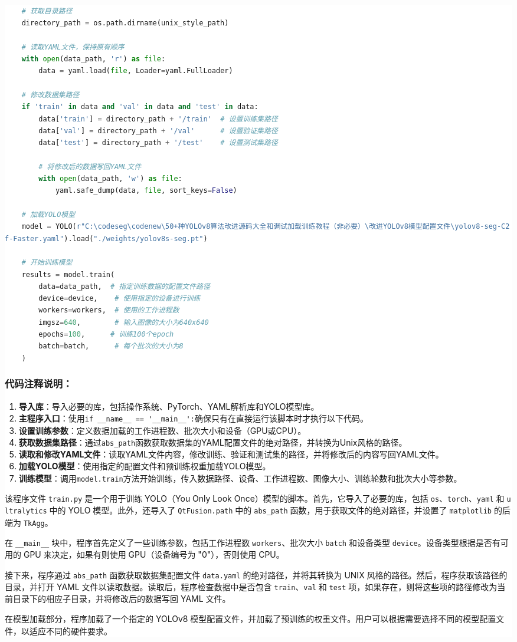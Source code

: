 ```python
    # 获取目录路径
    directory_path = os.path.dirname(unix_style_path)

    # 读取YAML文件，保持原有顺序
    with open(data_path, 'r') as file:
        data = yaml.load(file, Loader=yaml.FullLoader)

    # 修改数据集路径
    if 'train' in data and 'val' in data and 'test' in data:
        data['train'] = directory_path + '/train'  # 设置训练集路径
        data['val'] = directory_path + '/val'      # 设置验证集路径
        data['test'] = directory_path + '/test'    # 设置测试集路径

        # 将修改后的数据写回YAML文件
        with open(data_path, 'w') as file:
            yaml.safe_dump(data, file, sort_keys=False)

    # 加载YOLO模型
    model = YOLO(r"C:\codeseg\codenew\50+种YOLOv8算法改进源码大全和调试加载训练教程（非必要）\改进YOLOv8模型配置文件\yolov8-seg-C2f-Faster.yaml").load("./weights/yolov8s-seg.pt")

    # 开始训练模型
    results = model.train(
        data=data_path,  # 指定训练数据的配置文件路径
        device=device,    # 使用指定的设备进行训练
        workers=workers,  # 使用的工作进程数
        imgsz=640,        # 输入图像的大小为640x640
        epochs=100,      # 训练100个epoch
        batch=batch,      # 每个批次的大小为8
    )
```

### 代码注释说明：
1. **导入库**：导入必要的库，包括操作系统、PyTorch、YAML解析库和YOLO模型库。
2. **主程序入口**：使用`if __name__ == '__main__':`确保只有在直接运行该脚本时才执行以下代码。
3. **设置训练参数**：定义数据加载的工作进程数、批次大小和设备（GPU或CPU）。
4. **获取数据集路径**：通过`abs_path`函数获取数据集的YAML配置文件的绝对路径，并转换为Unix风格的路径。
5. **读取和修改YAML文件**：读取YAML文件内容，修改训练、验证和测试集的路径，并将修改后的内容写回YAML文件。
6. **加载YOLO模型**：使用指定的配置文件和预训练权重加载YOLO模型。
7. **训练模型**：调用`model.train`方法开始训练，传入数据路径、设备、工作进程数、图像大小、训练轮数和批次大小等参数。

该程序文件 `train.py` 是一个用于训练 YOLO（You Only Look Once）模型的脚本。首先，它导入了必要的库，包括 `os`、`torch`、`yaml` 和 `ultralytics` 中的 YOLO 模型。此外，还导入了 `QtFusion.path` 中的 `abs_path` 函数，用于获取文件的绝对路径，并设置了 `matplotlib` 的后端为 `TkAgg`。

在 `__main__` 块中，程序首先定义了一些训练参数，包括工作进程数 `workers`、批次大小 `batch` 和设备类型 `device`。设备类型根据是否有可用的 GPU 来决定，如果有则使用 GPU（设备编号为 "0"），否则使用 CPU。

接下来，程序通过 `abs_path` 函数获取数据集配置文件 `data.yaml` 的绝对路径，并将其转换为 UNIX 风格的路径。然后，程序获取该路径的目录，并打开 YAML 文件以读取数据。读取后，程序检查数据中是否包含 `train`、`val` 和 `test` 项，如果存在，则将这些项的路径修改为当前目录下的相应子目录，并将修改后的数据写回 YAML 文件。

在模型加载部分，程序加载了一个指定的 YOLOv8 模型配置文件，并加载了预训练的权重文件。用户可以根据需要选择不同的模型配置文件，以适应不同的硬件要求。
